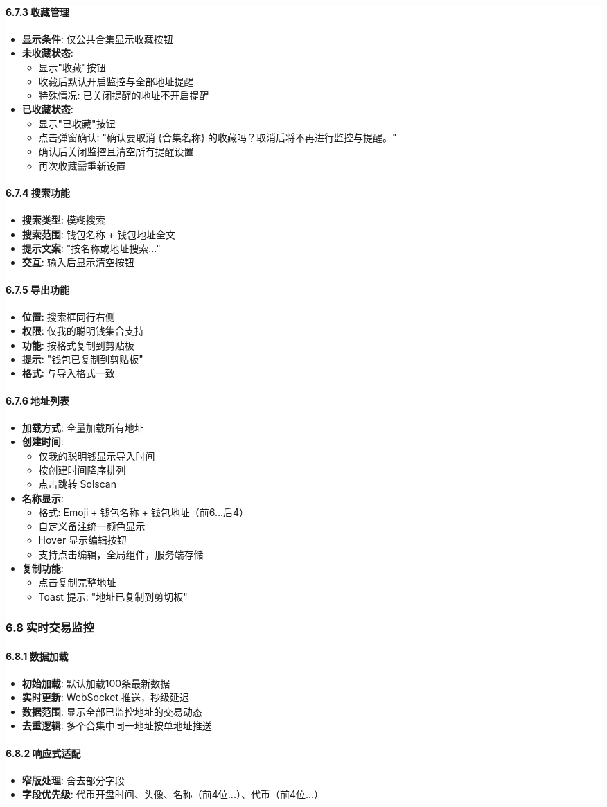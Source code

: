#### 6.7.3 收藏管理
- **显示条件**: 仅公共合集显示收藏按钮
- **未收藏状态**:
  - 显示"收藏"按钮
  - 收藏后默认开启监控与全部地址提醒
  - 特殊情况: 已关闭提醒的地址不开启提醒
- **已收藏状态**:
  - 显示"已收藏"按钮
  - 点击弹窗确认: "确认要取消 {合集名称} 的收藏吗？取消后将不再进行监控与提醒。"
  - 确认后关闭监控且清空所有提醒设置
  - 再次收藏需重新设置

#### 6.7.4 搜索功能
- **搜索类型**: 模糊搜索
- **搜索范围**: 钱包名称 + 钱包地址全文
- **提示文案**: "按名称或地址搜索..."
- **交互**: 输入后显示清空按钮

#### 6.7.5 导出功能
- **位置**: 搜索框同行右侧
- **权限**: 仅我的聪明钱集合支持
- **功能**: 按格式复制到剪贴板
- **提示**: "钱包已复制到剪贴板"
- **格式**: 与导入格式一致

#### 6.7.6 地址列表
- **加载方式**: 全量加载所有地址
- **创建时间**:
  - 仅我的聪明钱显示导入时间
  - 按创建时间降序排列
  - 点击跳转 Solscan
- **名称显示**:
  - 格式: Emoji + 钱包名称 + 钱包地址（前6...后4）
  - 自定义备注统一颜色显示
  - Hover 显示编辑按钮
  - 支持点击编辑，全局组件，服务端存储
- **复制功能**:
  - 点击复制完整地址
  - Toast 提示: "地址已复制到剪切板"

### 6.8 实时交易监控

#### 6.8.1 数据加载
- **初始加载**: 默认加载100条最新数据
- **实时更新**: WebSocket 推送，秒级延迟
- **数据范围**: 显示全部已监控地址的交易动态
- **去重逻辑**: 多个合集中同一地址按单地址推送

#### 6.8.2 响应式适配
- **窄版处理**: 舍去部分字段
- **字段优先级**: 代币开盘时间、头像、名称（前4位...）、代币（前4位...）
